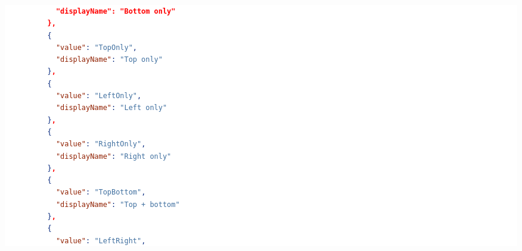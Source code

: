 ```json
            "displayName": "Bottom only"
          },
          {
            "value": "TopOnly",
            "displayName": "Top only"
          },
          {
            "value": "LeftOnly",
            "displayName": "Left only"
          },
          {
            "value": "RightOnly",
            "displayName": "Right only"
          },
          {
            "value": "TopBottom",
            "displayName": "Top + bottom"
          },
          {
            "value": "LeftRight",

